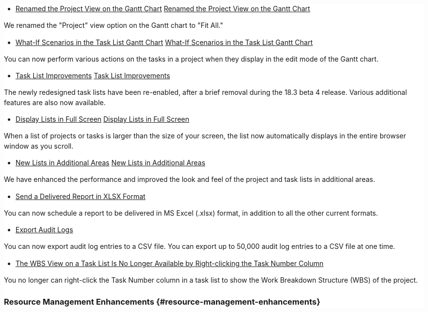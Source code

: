 *  [Renamed the Project View on the Gantt Chart](https://support.workfront.com/hc/en-us/articles/360016246394#renamed-the-project-view-on-the-gantt-chart) [Renamed the Project View on the Gantt Chart](2019.1-project-enhancements.md#renamed) 


  We renamed the "Project" view option on the Gantt chart to "Fit All."

*  [What-If Scenarios in the Task List Gantt Chart](https://support.workfront.com/hc/en-us/articles/360016246394#what-if-scenarios) [What-If Scenarios in the Task List Gantt Chart](2019.1-project-enhancements.md#what-if) 


  You can now perform various actions on the tasks in a project when they display in the edit mode of the Gantt chart.

*  [Task List Improvements](https://support.workfront.com/hc/en-us/articles/360016246394#task-list-improvements) [Task List Improvements](2019.1-project-enhancements.md#task) 


  The newly redesigned task lists have been re-enabled, after a brief removal during the 18.3 beta 4 release. Various additional features are also now available.

*  [Display Lists in Full Screen](https://support.workfront.com/hc/en-us/articles/360016246394#display-lists-in-full-screen) [Display Lists in Full Screen](2019.1-project-enhancements.md#display) 


  When a list of projects or tasks is larger than the size of your screen, the list now automatically displays in the entire browser window as you scroll.

*  [New Lists in Additional Areas](https://support.workfront.com/hc/en-us/articles/360016246394#new-lists-in-additional-areas) [New Lists in Additional Areas](2019.1-project-enhancements.md#new2) 


  We have enhanced the performance and improved the look and feel of the project and task lists in additional areas.

*  [Send a Delivered Report in XLSX Format](https://support.workfront.com/hc/en-us/articles/360016246394#send-a-delivered-report) 


  You can now schedule a report to be delivered in MS Excel (.xlsx) format, in addition to all the other current formats.

*  [Export Audit Logs](https://support.workfront.com/hc/en-us/articles/360016246394#export-audit-logs) 


  You can now export audit log entries to a CSV file. You can export up to 50,000 audit log entries to a CSV file at one time.

*  [The WBS View on a Task List Is No Longer Available by Right-clicking the Task Number Column](https://support.workfront.com/hc/en-us/articles/360016246394#wbs-view-from-the-task-list) 


  You no longer can right-click the Task Number column in a task list to show the Work Breakdown Structure (WBS) of the project.





### Resource Management Enhancements {#resource-management-enhancements}
